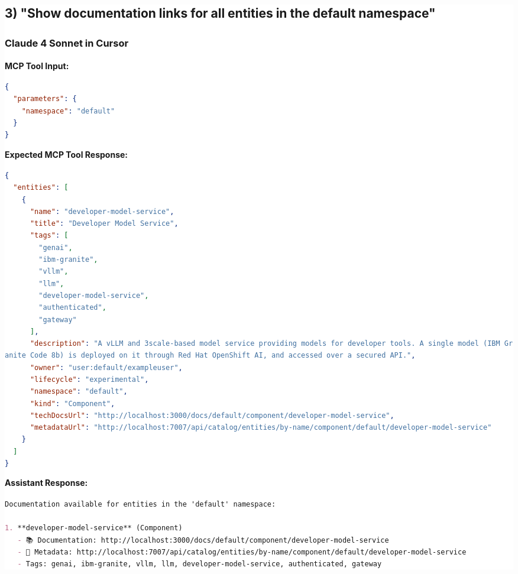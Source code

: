 ## 3) "Show documentation links for all entities in the default namespace"

### Claude 4 Sonnet in Cursor

**MCP Tool Input:**

```json
{
  "parameters": {
    "namespace": "default"
  }
}
```

**Expected MCP Tool Response:**

```json
{
  "entities": [
    {
      "name": "developer-model-service",
      "title": "Developer Model Service",
      "tags": [
        "genai",
        "ibm-granite",
        "vllm",
        "llm",
        "developer-model-service",
        "authenticated",
        "gateway"
      ],
      "description": "A vLLM and 3scale-based model service providing models for developer tools. A single model (IBM Granite Code 8b) is deployed on it through Red Hat OpenShift AI, and accessed over a secured API.",
      "owner": "user:default/exampleuser",
      "lifecycle": "experimental",
      "namespace": "default",
      "kind": "Component",
      "techDocsUrl": "http://localhost:3000/docs/default/component/developer-model-service",
      "metadataUrl": "http://localhost:7007/api/catalog/entities/by-name/component/default/developer-model-service"
    }
  ]
}
```

**Assistant Response:**

```markdown
Documentation available for entities in the 'default' namespace:

1. **developer-model-service** (Component)
   - 📚 Documentation: http://localhost:3000/docs/default/component/developer-model-service
   - 🔗 Metadata: http://localhost:7007/api/catalog/entities/by-name/component/default/developer-model-service
   - Tags: genai, ibm-granite, vllm, llm, developer-model-service, authenticated, gateway
```
